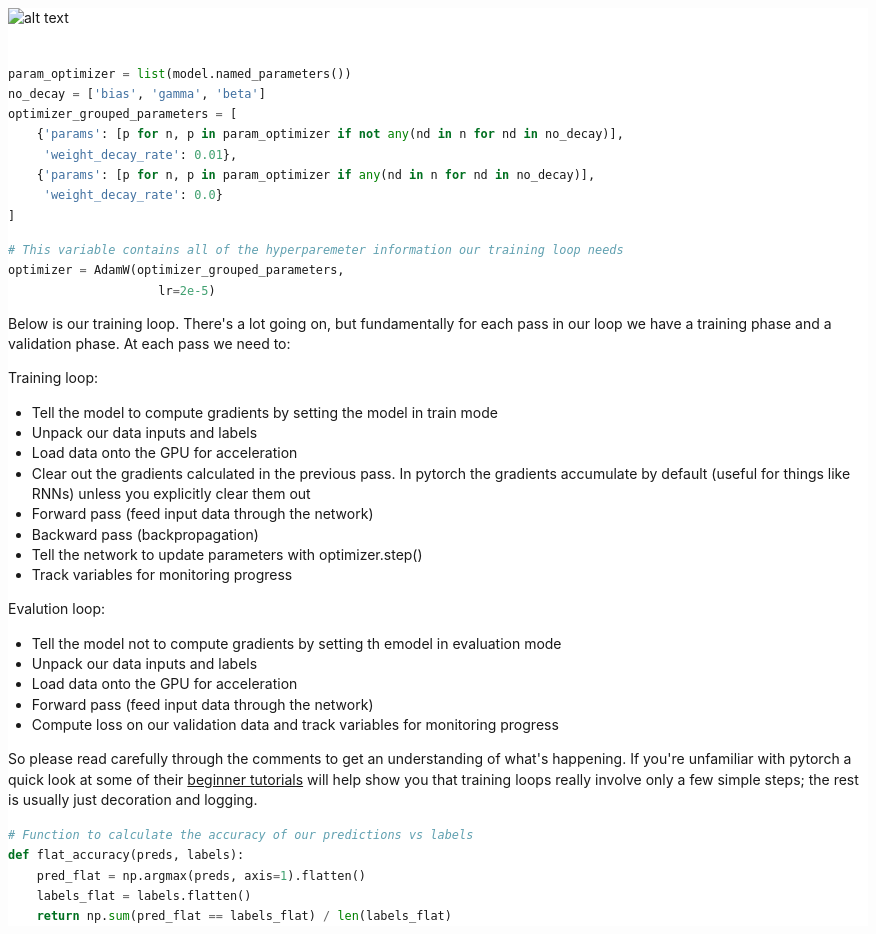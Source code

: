 
![alt text](https://i.imgur.com/AhirErN.png)


```python

param_optimizer = list(model.named_parameters())
no_decay = ['bias', 'gamma', 'beta']
optimizer_grouped_parameters = [
    {'params': [p for n, p in param_optimizer if not any(nd in n for nd in no_decay)],
     'weight_decay_rate': 0.01},
    {'params': [p for n, p in param_optimizer if any(nd in n for nd in no_decay)],
     'weight_decay_rate': 0.0}
]


```


```python
# This variable contains all of the hyperparemeter information our training loop needs
optimizer = AdamW(optimizer_grouped_parameters,
                     lr=2e-5)
```

Below is our training loop. There's a lot going on, but fundamentally for each pass in our loop we have a training phase and a validation phase. At each pass we need to:

Training loop:
- Tell the model to compute gradients by setting the model in train mode
- Unpack our data inputs and labels
- Load data onto the GPU for acceleration
- Clear out the gradients calculated in the previous pass. In pytorch the gradients accumulate by default (useful for things like RNNs) unless you explicitly clear them out
- Forward pass (feed input data through the network)
- Backward pass (backpropagation)
- Tell the network to update parameters with optimizer.step()
- Track variables for monitoring progress

Evalution loop:
- Tell the model not to compute gradients by setting th emodel in evaluation mode
- Unpack our data inputs and labels
- Load data onto the GPU for acceleration
- Forward pass (feed input data through the network)
- Compute loss on our validation data and track variables for monitoring progress

So please read carefully through the comments to get an understanding of what's happening. If you're unfamiliar with pytorch a quick look at some of their [beginner tutorials](https://pytorch.org/tutorials/beginner/blitz/cifar10_tutorial.html#sphx-glr-beginner-blitz-cifar10-tutorial-py) will help show you that training loops really involve only a few simple steps; the rest is usually just decoration and logging.  


```python
# Function to calculate the accuracy of our predictions vs labels
def flat_accuracy(preds, labels):
    pred_flat = np.argmax(preds, axis=1).flatten()
    labels_flat = labels.flatten()
    return np.sum(pred_flat == labels_flat) / len(labels_flat)
```
